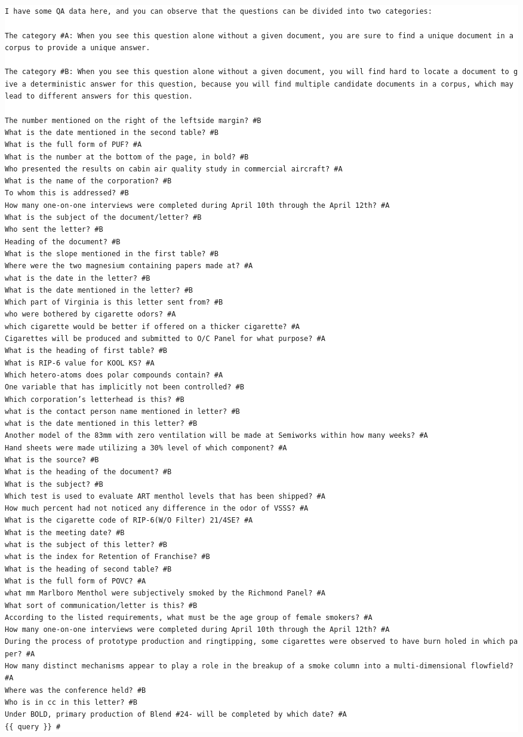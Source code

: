 ```
I have some QA data here, and you can observe that the questions can be divided into two categories:

The category #A: When you see this question alone without a given document, you are sure to find a unique document in a corpus to provide a unique answer.

The category #B: When you see this question alone without a given document, you will find hard to locate a document to give a deterministic answer for this question, because you will find multiple candidate documents in a corpus, which may lead to different answers for this question.

The number mentioned on the right of the leftside margin? #B
What is the date mentioned in the second table? #B
What is the full form of PUF? #A
What is the number at the bottom of the page, in bold? #B
Who presented the results on cabin air quality study in commercial aircraft? #A
What is the name of the corporation? #B
To whom this is addressed? #B
How many one-on-one interviews were completed during April 10th through the April 12th? #A
What is the subject of the document/letter? #B
Who sent the letter? #B
Heading of the document? #B
What is the slope mentioned in the first table? #B
Where were the two magnesium containing papers made at? #A
what is the date in the letter? #B
What is the date mentioned in the letter? #B
Which part of Virginia is this letter sent from? #B
who were bothered by cigarette odors? #A
which cigarette would be better if offered on a thicker cigarette? #A
Cigarettes will be produced and submitted to O/C Panel for what purpose? #A
What is the heading of first table? #B
What is RIP-6 value for KOOL KS? #A
Which hetero-atoms does polar compounds contain? #A
One variable that has implicitly not been controlled? #B
Which corporation’s letterhead is this? #B
what is the contact person name mentioned in letter? #B
what is the date mentioned in this letter? #B
Another model of the 83mm with zero ventilation will be made at Semiworks within how many weeks? #A
Hand sheets were made utilizing a 30% level of which component? #A
What is the source? #B
What is the heading of the document? #B
What is the subject? #B
Which test is used to evaluate ART menthol levels that has been shipped? #A
How much percent had not noticed any difference in the odor of VSSS? #A
What is the cigarette code of RIP-6(W/O Filter) 21/4SE? #A
What is the meeting date? #B
what is the subject of this letter? #B
what is the index for Retention of Franchise? #B
What is the heading of second table? #B
What is the full form of POVC? #A
what mm Marlboro Menthol were subjectively smoked by the Richmond Panel? #A
What sort of communication/letter is this? #B
According to the listed requirements, what must be the age group of female smokers? #A
How many one-on-one interviews were completed during April 10th through the April 12th? #A
During the process of prototype production and ringtipping, some cigarettes were observed to have burn holed in which paper? #A
How many distinct mechanisms appear to play a role in the breakup of a smoke column into a multi-dimensional flowfield? #A
Where was the conference held? #B
Who is in cc in this letter? #B
Under BOLD, primary production of Blend #24- will be completed by which date? #A
{{ query }} #
```
